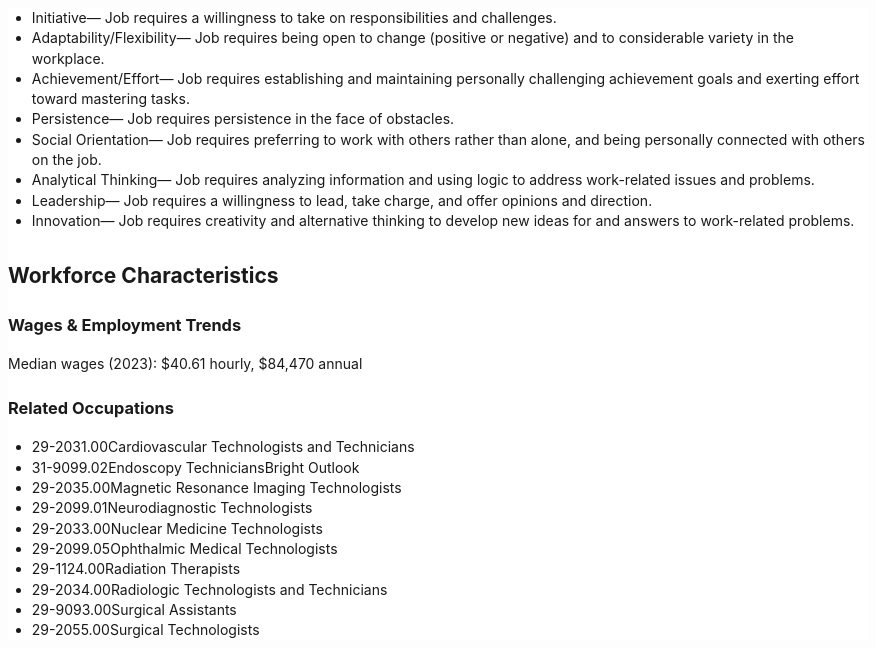 - Initiative— Job requires a willingness to take on responsibilities and challenges.
- Adaptability/Flexibility— Job requires being open to change (positive or negative) and to considerable variety in the workplace.
- Achievement/Effort— Job requires establishing and maintaining personally challenging achievement goals and exerting effort toward mastering tasks.
- Persistence— Job requires persistence in the face of obstacles.
- Social Orientation— Job requires preferring to work with others rather than alone, and being personally connected with others on the job.
- Analytical Thinking— Job requires analyzing information and using logic to address work-related issues and problems.
- Leadership— Job requires a willingness to lead, take charge, and offer opinions and direction.
- Innovation— Job requires creativity and alternative thinking to develop new ideas for and answers to work-related problems.

## Workforce Characteristics
### Wages & Employment Trends
Median wages (2023): $40.61 hourly, $84,470 annual

### Related Occupations
- 29-2031.00Cardiovascular Technologists and Technicians
- 31-9099.02Endoscopy TechniciansBright Outlook
- 29-2035.00Magnetic Resonance Imaging Technologists
- 29-2099.01Neurodiagnostic Technologists
- 29-2033.00Nuclear Medicine Technologists
- 29-2099.05Ophthalmic Medical Technologists
- 29-1124.00Radiation Therapists
- 29-2034.00Radiologic Technologists and Technicians
- 29-9093.00Surgical Assistants
- 29-2055.00Surgical Technologists